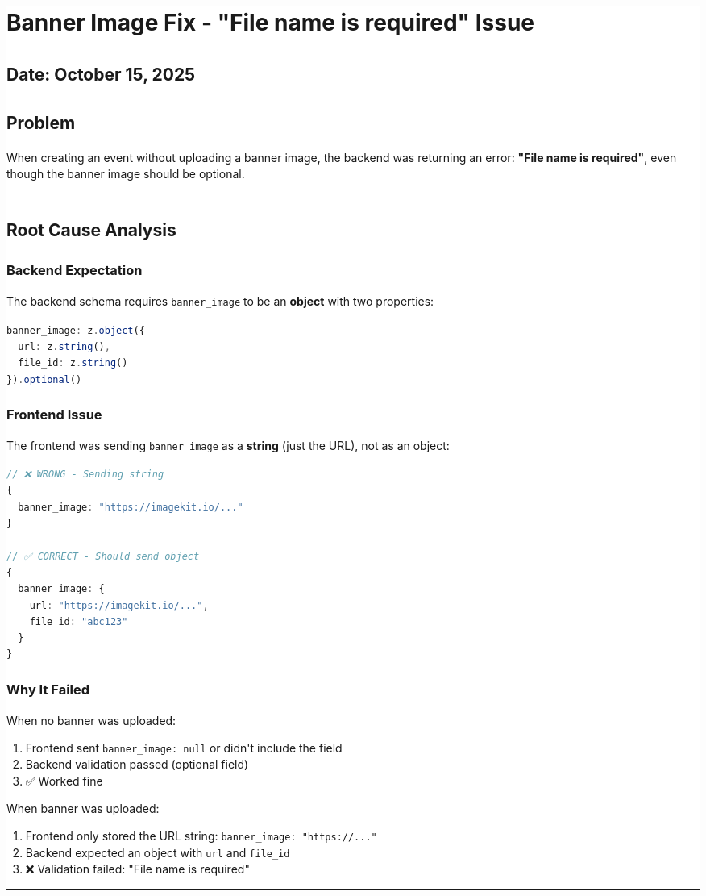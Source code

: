 # Banner Image Fix - "File name is required" Issue

## Date: October 15, 2025

## Problem
When creating an event without uploading a banner image, the backend was returning an error: **"File name is required"**, even though the banner image should be optional.

---

## Root Cause Analysis

### Backend Expectation
The backend schema requires `banner_image` to be an **object** with two properties:
```typescript
banner_image: z.object({
  url: z.string(),
  file_id: z.string()
}).optional()
```

### Frontend Issue
The frontend was sending `banner_image` as a **string** (just the URL), not as an object:
```typescript
// ❌ WRONG - Sending string
{
  banner_image: "https://imagekit.io/..."
}

// ✅ CORRECT - Should send object
{
  banner_image: {
    url: "https://imagekit.io/...",
    file_id: "abc123"
  }
}
```

### Why It Failed
When no banner was uploaded:
1. Frontend sent `banner_image: null` or didn't include the field
2. Backend validation passed (optional field)
3. ✅ Worked fine

When banner was uploaded:
1. Frontend only stored the URL string: `banner_image: "https://..."`
2. Backend expected an object with `url` and `file_id`
3. ❌ Validation failed: "File name is required"

---